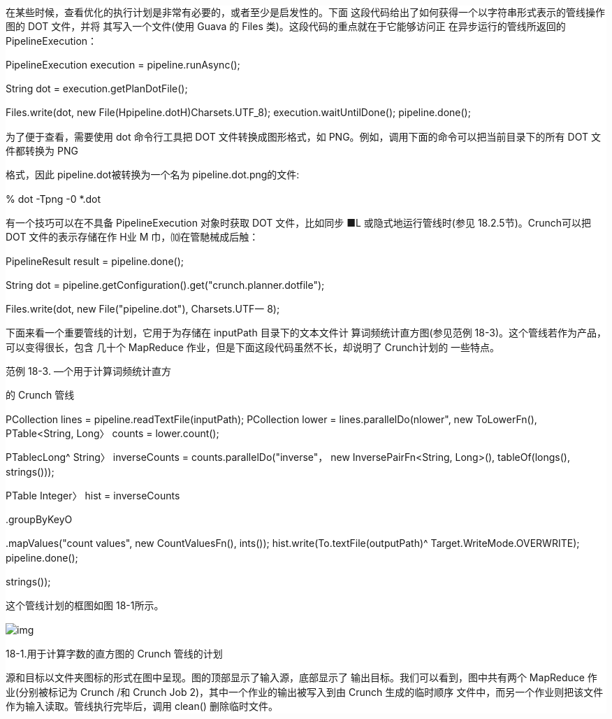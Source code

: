 在某些时候，查看优化的执行计划是非常有必要的，或者至少是启发性的。下面 这段代码给出了如何获得一个以字符串形式表示的管线操作图的 DOT 文件，并将 其写入一个文件(使用 Guava 的 Files 类)。这段代码的重点就在于它能够访问正 在异步运行的管线所返回的 PipelineExecution：

PipelineExecution execution = pipeline.runAsync();

String dot = execution.getPlanDotFile();

Files.write(dot, new File(Hpipeline.dotH)Charsets.UTF_8); execution.waitUntilDone(); pipeline.done();

为了便于查看，需要使用 dot 命令行工具把 DOT 文件转换成图形格式，如 PNG。例如，调用下面的命令可以把当前目录下的所有 DOT 文件都转换为 PNG

格式，因此 pipeline.dot被转换为一个名为 pipeline.dot.png的文件:

% dot -Tpng -0 *.dot

有一个技巧可以在不具备 PipelineExecution 对象时获取 DOT 文件，比如同步 ■L 或隐式地运行管线时(参见 18.2.5节)。Crunch可以把 DOT 文件的表示存储在作 H业 M 巾，⑽在管馳械成后触：

PipelineResult result = pipeline.done();

String dot = pipeline.getConfiguration().get("crunch.planner.dotfile");

Files.write(dot, new File("pipeline.dot"), Charsets.UTF一 8);

下面来看一个重要管线的计划，它用于为存储在 inputPath 目录下的文本文件计 算词频统计直方图(参见范例 18-3)。这个管线若作为产品，可以变得很长，包含 几十个 MapReduce 作业，但是下面这段代码虽然不长，却说明了 Crunch计划的 一些特点。

范例 18-3. —个用于计算词频统计直方



的 Crunch 管线



PCollection<String> lines = pipeline.readTextFile(inputPath); PCollection<String> lower = lines.parallelDo(nlower", new ToLowerFn(), PTable<String, Long〉 counts = lower.count();

PTablecLong^ String〉 inverseCounts = counts.parallelDo("inverse"， new InversePairFn<String, Long>(), tableOf(longs(), strings()));

PTable<Long> Integer〉 hist = inverseCounts

.groupByKeyO

.mapValues("count values", new CountValuesFn<String>(), ints()); hist.write(To.textFile(outputPath)^ Target.WriteMode.OVERWRITE); pipeline.done();



strings());



这个管线计划的框图如图 18-1所示。



![img](Hadoop43010757_2cdb48_2d8748-226.jpg)



18-1.用于计算字数的直方图的 Crunch 管线的计划

源和目标以文件夹图标的形式在图中呈现。图的顶部显示了输入源，底部显示了 输出目标。我们可以看到，图中共有两个 MapReduce 作业(分别被标记为 Crunch /和 Crunch Job 2)，其中一个作业的输出被写入到由 Crunch 生成的临时顺序 文件中，而另一个作业则把该文件作为输入读取。管线执行完毕后，调用 clean() 删除临时文件。
